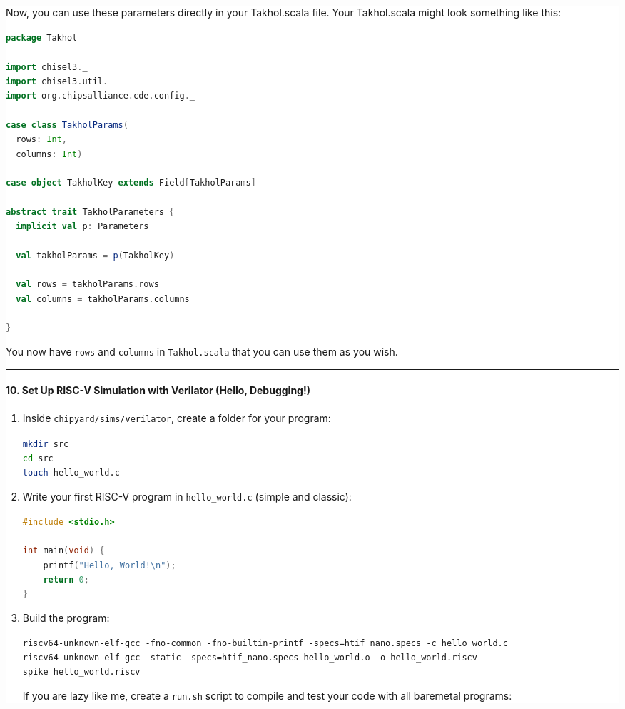 Now, you can use these parameters directly in your Takhol.scala file. Your Takhol.scala might look something like this:

```scala
package Takhol

import chisel3._
import chisel3.util._
import org.chipsalliance.cde.config._

case class TakholParams(
  rows: Int,
  columns: Int)

case object TakholKey extends Field[TakholParams]

abstract trait TakholParameters {
  implicit val p: Parameters

  val takholParams = p(TakholKey)

  val rows = takholParams.rows
  val columns = takholParams.columns
  
}

```

You now have `rows` and `columns` in `Takhol.scala` that you can use them as you wish.

---

#### 10. Set Up RISC-V Simulation with Verilator (Hello, Debugging!)

1. Inside `chipyard/sims/verilator`, create a folder for your program:
   ```bash
   mkdir src
   cd src
   touch hello_world.c
   ```

2. Write your first RISC-V program in `hello_world.c` (simple and classic):
   ```c
   #include <stdio.h>
   
   int main(void) {
       printf("Hello, World!\n");
       return 0;
   }
   ```

3. Build the program: 
   ```
   riscv64-unknown-elf-gcc -fno-common -fno-builtin-printf -specs=htif_nano.specs -c hello_world.c
   riscv64-unknown-elf-gcc -static -specs=htif_nano.specs hello_world.o -o hello_world.riscv
   spike hello_world.riscv
   ```
   If you are lazy like me, create a `run.sh` script to compile and test your code with all baremetal programs:
   